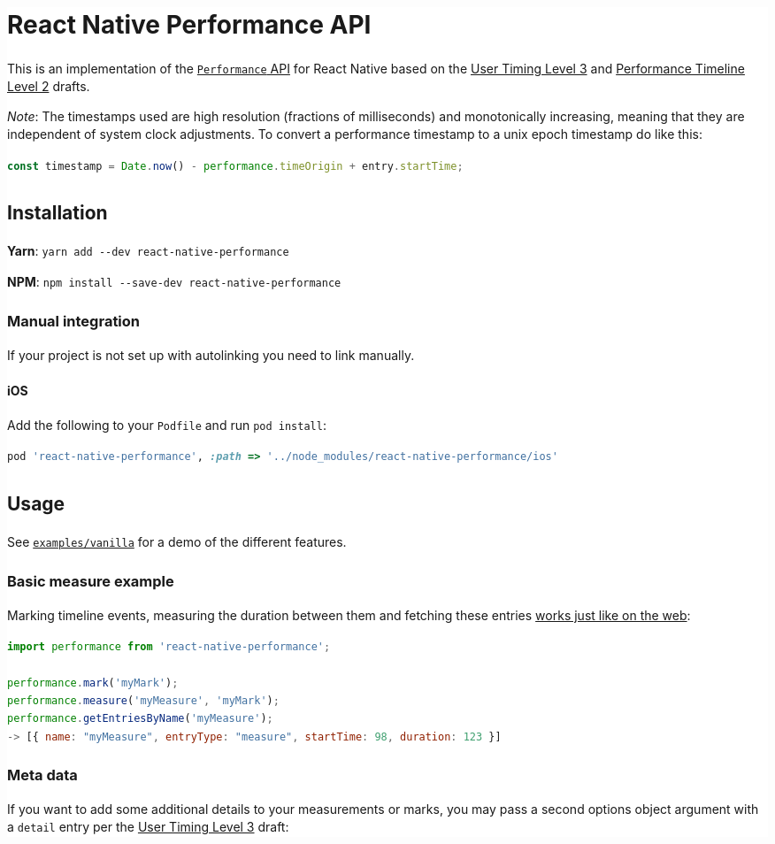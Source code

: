 # React Native Performance API

This is an implementation of the [`Performance` API](https://developer.mozilla.org/en-US/docs/Web/API/Performance) for React Native based on the [User Timing Level 3](https://www.w3.org/TR/user-timing-3/) and [Performance Timeline Level 2](https://www.w3.org/TR/performance-timeline-2/) drafts.

_Note_: The timestamps used are high resolution (fractions of milliseconds) and monotonically increasing, meaning that they are independent of system clock adjustments. To convert a performance timestamp to a unix epoch timestamp do like this:

```js
const timestamp = Date.now() - performance.timeOrigin + entry.startTime;
```

## Installation

**Yarn**: `yarn add --dev react-native-performance`

**NPM**: `npm install --save-dev react-native-performance`

### Manual integration

If your project is not set up with autolinking you need to link manually.

#### iOS

Add the following to your `Podfile` and run `pod install`:

```ruby
pod 'react-native-performance', :path => '../node_modules/react-native-performance/ios'
```

## Usage

See [`examples/vanilla`](https://github.com/oblador/flipper-plugin-react-native-performance/tree/master/examples/vanilla) for a demo of the different features.

### Basic measure example

Marking timeline events, measuring the duration between them and fetching these entries [works just like on the web](https://developer.mozilla.org/en-US/docs/Web/API/Performance):

```js
import performance from 'react-native-performance';

performance.mark('myMark');
performance.measure('myMeasure', 'myMark');
performance.getEntriesByName('myMeasure');
-> [{ name: "myMeasure", entryType: "measure", startTime: 98, duration: 123 }]
```

### Meta data

If you want to add some additional details to your measurements or marks, you may pass a second options object argument with a `detail` entry per the [User Timing Level 3](https://www.w3.org/TR/user-timing-3/) draft:
